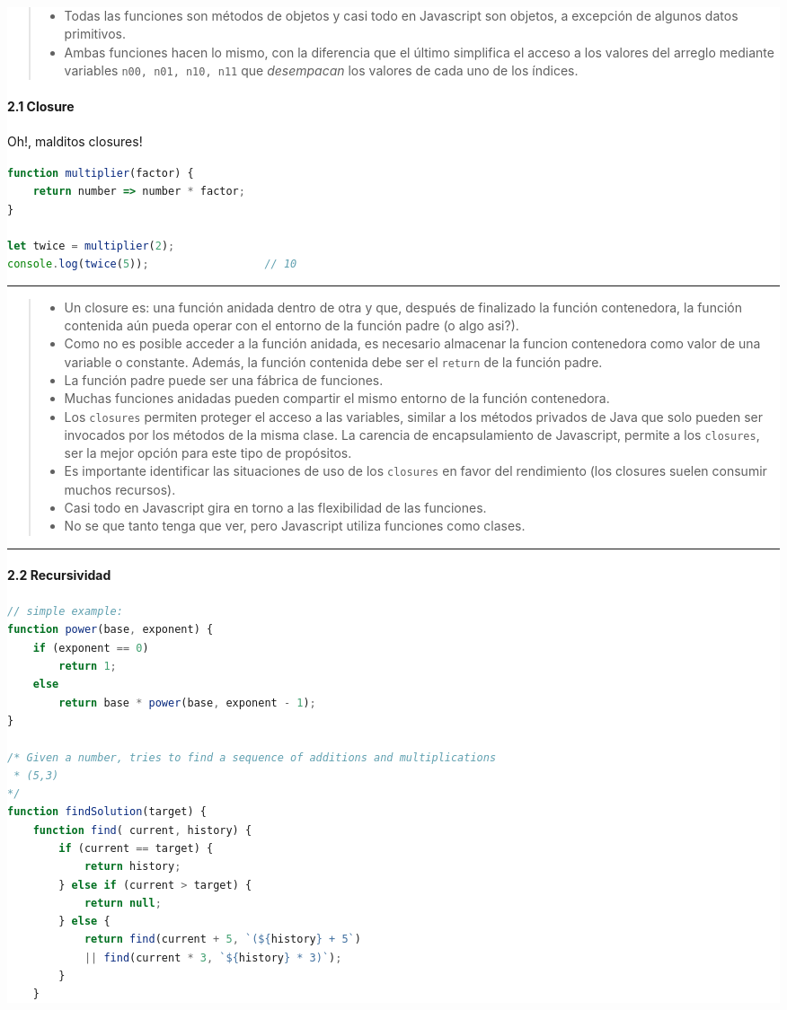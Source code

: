 > - Todas las funciones son métodos de objetos y casi todo en Javascript son
>   objetos, a excepción de algunos datos primitivos.
> - Ambas funciones hacen lo mismo, con la diferencia que el último simplifica
>   el acceso a los valores del arreglo mediante variables `n00, n01, n10, n11`
>   que *desempacan* los valores de cada uno de los índices.

#### 2.1 Closure

Oh!, malditos closures!

```js
function multiplier(factor) {
    return number => number * factor;
}

let twice = multiplier(2);
console.log(twice(5));                  // 10
```

-------------------------------------------------------------------------------

> - Un closure es: una función anidada dentro de otra y que, después de
>   finalizado la función contenedora, la función contenida aún pueda operar
>   con el entorno de la función padre (o algo asi?).
> - Como no es posible acceder a la función anidada, es necesario almacenar la
>   funcion contenedora como valor de una variable o constante. Además, la
>   función contenida debe ser el `return` de la función padre.
> - La función padre puede ser una fábrica de funciones.
> - Muchas funciones anidadas pueden compartir el mismo entorno de la función
>   contenedora.
> - Los `closures` permiten proteger el acceso a las variables, similar a los
>   métodos privados de Java que solo pueden ser invocados por los métodos de
>   la misma clase. La carencia de encapsulamiento de Javascript, permite a los
>   `closures`, ser la mejor opción para este tipo de propósitos.
> - Es importante identificar las situaciones de uso de los `closures` en favor
>   del rendimiento (los closures suelen consumir muchos recursos).
> - Casi todo en Javascript gira en torno a las flexibilidad de las funciones.
> - No se que tanto tenga que ver, pero Javascript utiliza funciones como
>   clases.

-------------------------------------------------------------------------------

#### 2.2 Recursividad

```js
// simple example:
function power(base, exponent) {
    if (exponent == 0)
        return 1;
    else
        return base * power(base, exponent - 1);
}

/* Given a number, tries to find a sequence of additions and multiplications
 * (5,3) 
*/
function findSolution(target) {
    function find( current, history) {
        if (current == target) {
            return history;
        } else if (current > target) {
            return null;
        } else {
            return find(current + 5, `(${history} + 5`)
            || find(current * 3, `${history} * 3)`);
        }
    }
```